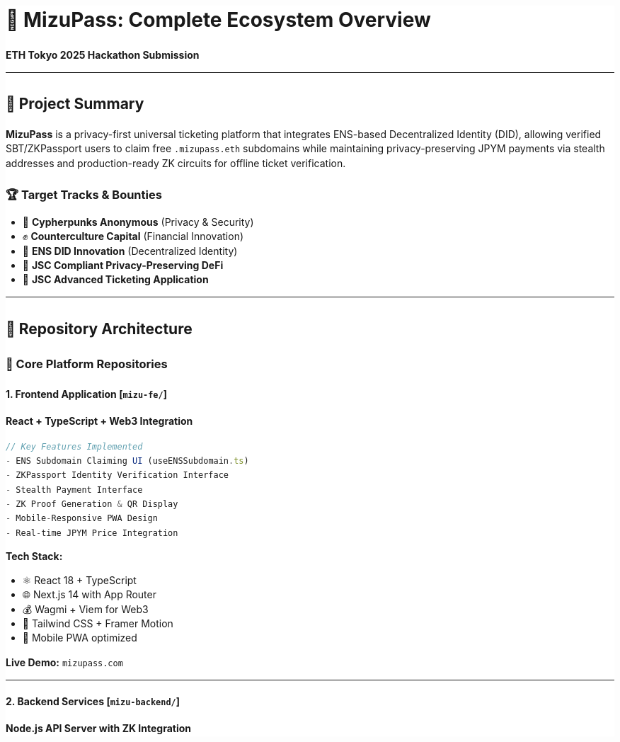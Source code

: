 # 🌊 MizuPass: Complete Ecosystem Overview
**ETH Tokyo 2025 Hackathon Submission**

---

## 🎯 Project Summary

**MizuPass** is a privacy-first universal ticketing platform that integrates ENS-based Decentralized Identity (DID), allowing verified SBT/ZKPassport users to claim free `.mizupass.eth` subdomains while maintaining privacy-preserving JPYM payments via stealth addresses and production-ready ZK circuits for offline ticket verification.

### 🏆 Target Tracks & Bounties
- 🥷 **Cypherpunks Anonymous** (Privacy & Security)
- ✊ **Counterculture Capital** (Financial Innovation)
- 🔗 **ENS DID Innovation** (Decentralized Identity)
- 🥇 **JSC Compliant Privacy-Preserving DeFi**
- 🥇 **JSC Advanced Ticketing Application**

---

## 📁 Repository Architecture

### 🎫 Core Platform Repositories

#### 1. **Frontend Application** [`mizu-fe/`]
**React + TypeScript + Web3 Integration**

```typescript
// Key Features Implemented
- ENS Subdomain Claiming UI (useENSSubdomain.ts)
- ZKPassport Identity Verification Interface
- Stealth Payment Interface
- ZK Proof Generation & QR Display
- Mobile-Responsive PWA Design
- Real-time JPYM Price Integration
```

**Tech Stack:**
- ⚛️ React 18 + TypeScript
- 🌐 Next.js 14 with App Router
- 💰 Wagmi + Viem for Web3
- 🎨 Tailwind CSS + Framer Motion
- 📱 Mobile PWA optimized

**Live Demo:** `mizupass.com`

---

#### 2. **Backend Services** [`mizu-backend/`]
**Node.js API Server with ZK Integration**
